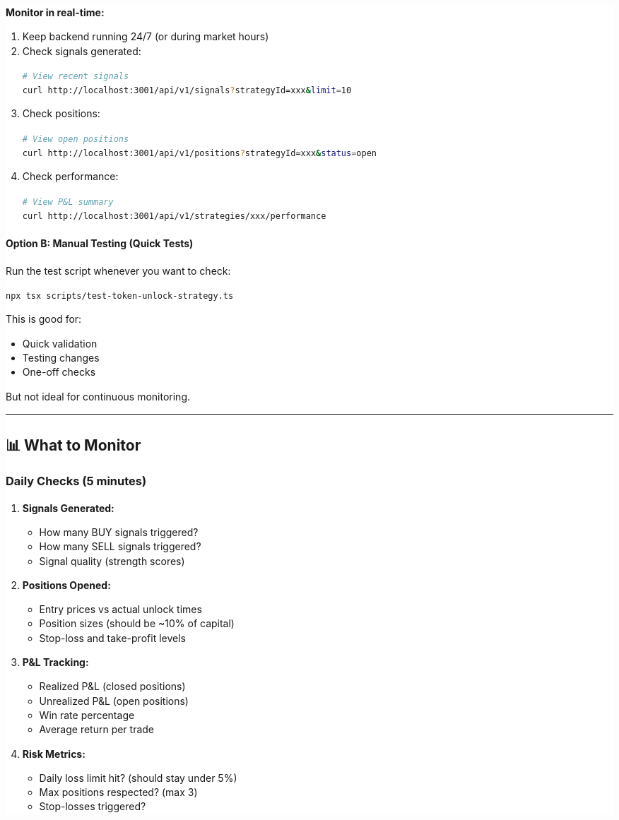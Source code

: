 **Monitor in real-time:**
1. Keep backend running 24/7 (or during market hours)
2. Check signals generated:
   ```bash
   # View recent signals
   curl http://localhost:3001/api/v1/signals?strategyId=xxx&limit=10
   ```
3. Check positions:
   ```bash
   # View open positions
   curl http://localhost:3001/api/v1/positions?strategyId=xxx&status=open
   ```
4. Check performance:
   ```bash
   # View P&L summary
   curl http://localhost:3001/api/v1/strategies/xxx/performance
   ```

#### Option B: Manual Testing (Quick Tests)

Run the test script whenever you want to check:
```bash
npx tsx scripts/test-token-unlock-strategy.ts
```

This is good for:
- Quick validation
- Testing changes
- One-off checks

But not ideal for continuous monitoring.

---

## 📊 What to Monitor

### Daily Checks (5 minutes)

1. **Signals Generated:**
   - How many BUY signals triggered?
   - How many SELL signals triggered?
   - Signal quality (strength scores)

2. **Positions Opened:**
   - Entry prices vs actual unlock times
   - Position sizes (should be ~10% of capital)
   - Stop-loss and take-profit levels

3. **P&L Tracking:**
   - Realized P&L (closed positions)
   - Unrealized P&L (open positions)
   - Win rate percentage
   - Average return per trade

4. **Risk Metrics:**
   - Daily loss limit hit? (should stay under 5%)
   - Max positions respected? (max 3)
   - Stop-losses triggered?

